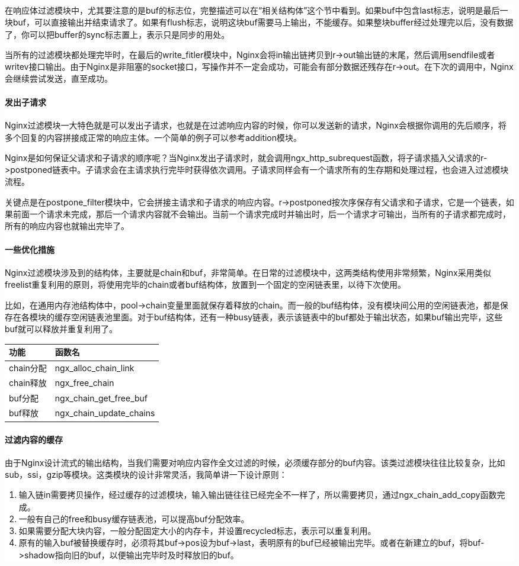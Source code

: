 在响应体过滤模块中，尤其要注意的是buf的标志位，完整描述可以在“相关结构体”这个节中看到。如果buf中包含last标志，说明是最后一块buf，可以直接输出并结束请求了。如果有flush标志，说明这块buf需要马上输出，不能缓存。如果整块buffer经过处理完以后，没有数据了，你可以把buffer的sync标志置上，表示只是同步的用处。

当所有的过滤模块都处理完毕时，在最后的write_fitler模块中，Nginx会将in输出链拷贝到r->out输出链的末尾，然后调用sendfile或者writev接口输出。由于Nginx是非阻塞的socket接口，写操作并不一定会成功，可能会有部分数据还残存在r->out。在下次的调用中，Nginx会继续尝试发送，直至成功。

#### 发出子请求 

Nginx过滤模块一大特色就是可以发出子请求，也就是在过滤响应内容的时候，你可以发送新的请求，Nginx会根据你调用的先后顺序，将多个回复的内容拼接成正常的响应主体。一个简单的例子可以参考addition模块。

Nginx是如何保证父请求和子请求的顺序呢？当Nginx发出子请求时，就会调用ngx_http_subrequest函数，将子请求插入父请求的r->postponed链表中。子请求会在主请求执行完毕时获得依次调用。子请求同样会有一个请求所有的生存期和处理过程，也会进入过滤模块流程。

关键点是在postpone_filter模块中，它会拼接主请求和子请求的响应内容。r->postponed按次序保存有父请求和子请求，它是一个链表，如果前面一个请求未完成，那后一个请求内容就不会输出。当前一个请求完成时并输出时，后一个请求才可输出，当所有的子请求都完成时，所有的响应内容也就输出完毕了。

#### 一些优化措施 

Nginx过滤模块涉及到的结构体，主要就是chain和buf，非常简单。在日常的过滤模块中，这两类结构使用非常频繁，Nginx采用类似freelist重复利用的原则，将使用完毕的chain或者buf结构体，放置到一个固定的空闲链表里，以待下次使用。

比如，在通用内存池结构体中，pool->chain变量里面就保存着释放的chain。而一般的buf结构体，没有模块间公用的空闲链表池，都是保存在各模块的缓存空闲链表池里面。对于buf结构体，还有一种busy链表，表示该链表中的buf都处于输出状态，如果buf输出完毕，这些buf就可以释放并重复利用了。

| 功能      | 函数名                  |
| :-------- | :---------------------- |
| chain分配 | ngx_alloc_chain_link    |
| chain释放 | ngx_free_chain          |
| buf分配   | ngx_chain_get_free_buf  |
| buf释放   | ngx_chain_update_chains |

#### 过滤内容的缓存 

由于Nginx设计流式的输出结构，当我们需要对响应内容作全文过滤的时候，必须缓存部分的buf内容。该类过滤模块往往比较复杂，比如sub，ssi，gzip等模块。这类模块的设计非常灵活，我简单讲一下设计原则：

1. 输入链in需要拷贝操作，经过缓存的过滤模块，输入输出链往往已经完全不一样了，所以需要拷贝，通过ngx_chain_add_copy函数完成。
2. 一般有自己的free和busy缓存链表池，可以提高buf分配效率。
3. 如果需要分配大块内容，一般分配固定大小的内存卡，并设置recycled标志，表示可以重复利用。
4. 原有的输入buf被替换缓存时，必须将其buf->pos设为buf->last，表明原有的buf已经被输出完毕。或者在新建立的buf，将buf->shadow指向旧的buf，以便输出完毕时及时释放旧的buf。